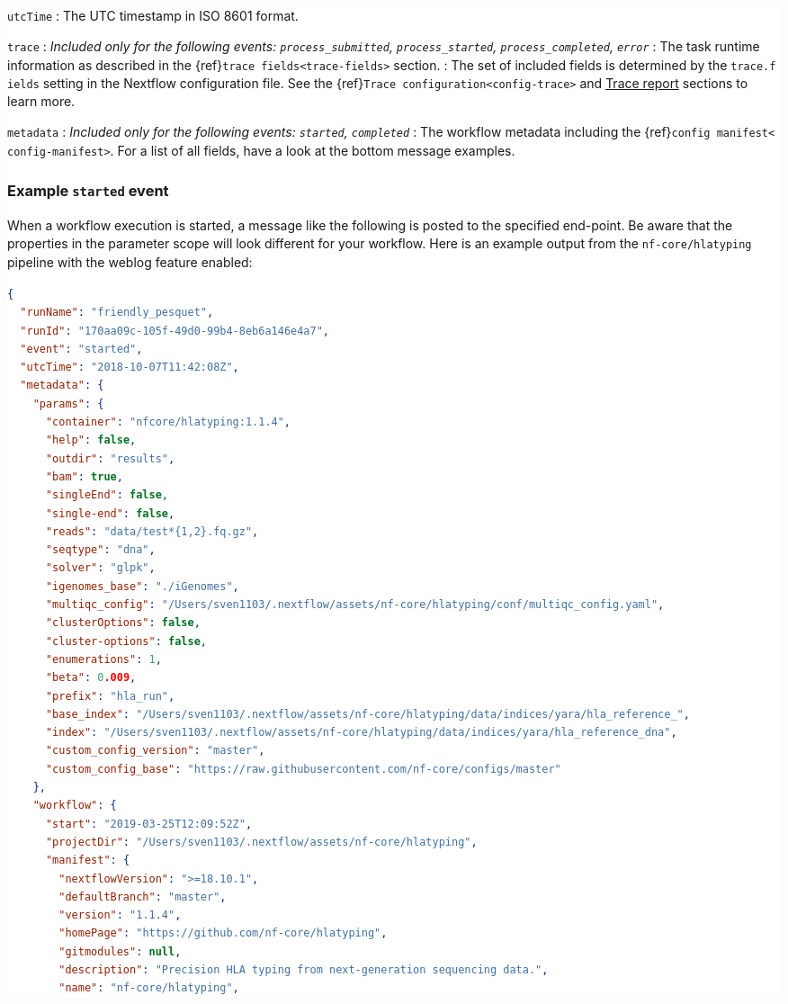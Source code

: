 `utcTime`
: The UTC timestamp in ISO 8601 format.

`trace`
: *Included only for the following events: `process_submitted`, `process_started`, `process_completed`, `error`*
: The task runtime information as described in the {ref}`trace fields<trace-fields>` section.
: The set of included fields is determined by the `trace.fields` setting in the Nextflow configuration file. See the {ref}`Trace configuration<config-trace>` and [Trace report](#trace-report) sections to learn more.

`metadata`
: *Included only for the following events: `started`, `completed`*
: The workflow metadata including the {ref}`config manifest<config-manifest>`. For a list of all fields, have a look at the bottom message examples.

### Example `started` event

When a workflow execution is started, a message like the following is posted to the specified end-point. Be aware that the properties in the parameter scope will look different for your workflow. Here is an example output from the `nf-core/hlatyping` pipeline with the weblog feature enabled:

```json
{
  "runName": "friendly_pesquet",
  "runId": "170aa09c-105f-49d0-99b4-8eb6a146e4a7",
  "event": "started",
  "utcTime": "2018-10-07T11:42:08Z",
  "metadata": {
    "params": {
      "container": "nfcore/hlatyping:1.1.4",
      "help": false,
      "outdir": "results",
      "bam": true,
      "singleEnd": false,
      "single-end": false,
      "reads": "data/test*{1,2}.fq.gz",
      "seqtype": "dna",
      "solver": "glpk",
      "igenomes_base": "./iGenomes",
      "multiqc_config": "/Users/sven1103/.nextflow/assets/nf-core/hlatyping/conf/multiqc_config.yaml",
      "clusterOptions": false,
      "cluster-options": false,
      "enumerations": 1,
      "beta": 0.009,
      "prefix": "hla_run",
      "base_index": "/Users/sven1103/.nextflow/assets/nf-core/hlatyping/data/indices/yara/hla_reference_",
      "index": "/Users/sven1103/.nextflow/assets/nf-core/hlatyping/data/indices/yara/hla_reference_dna",
      "custom_config_version": "master",
      "custom_config_base": "https://raw.githubusercontent.com/nf-core/configs/master"
    },
    "workflow": {
      "start": "2019-03-25T12:09:52Z",
      "projectDir": "/Users/sven1103/.nextflow/assets/nf-core/hlatyping",
      "manifest": {
        "nextflowVersion": ">=18.10.1",
        "defaultBranch": "master",
        "version": "1.1.4",
        "homePage": "https://github.com/nf-core/hlatyping",
        "gitmodules": null,
        "description": "Precision HLA typing from next-generation sequencing data.",
        "name": "nf-core/hlatyping",
```